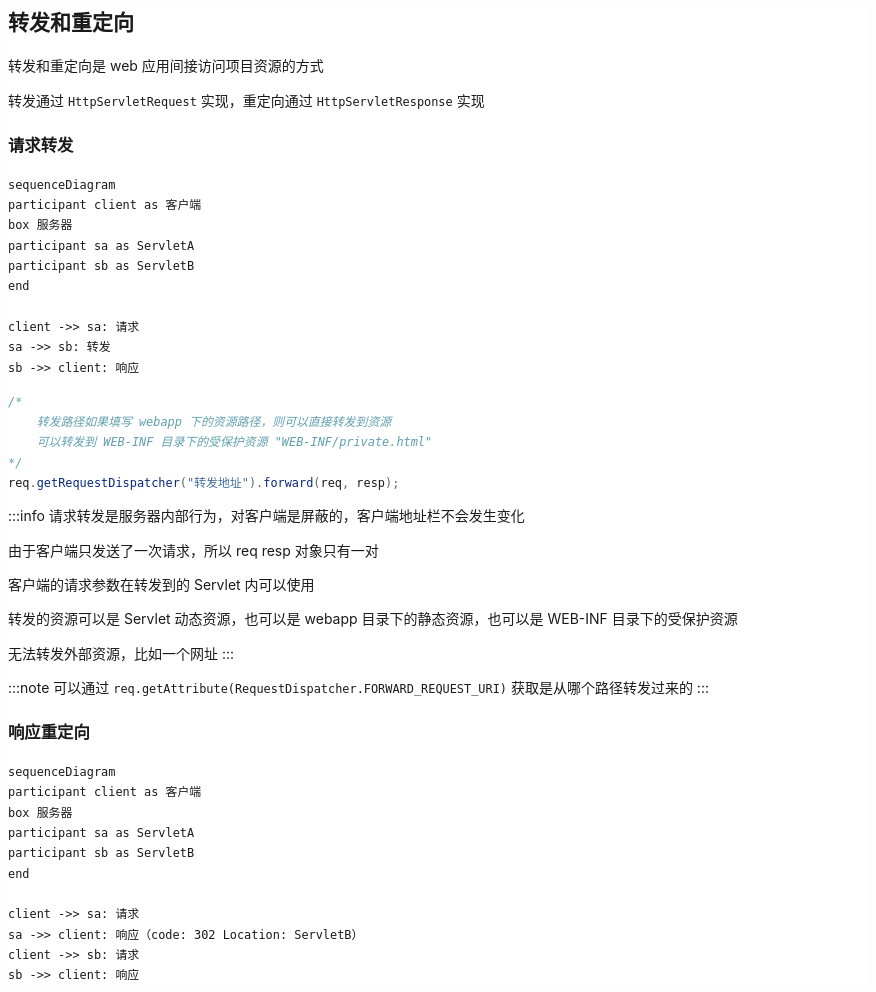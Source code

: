 
## 转发和重定向

转发和重定向是 web 应用间接访问项目资源的方式

转发通过 `HttpServletRequest` 实现，重定向通过 `HttpServletResponse` 实现

### 请求转发

```mermaid
sequenceDiagram
participant client as 客户端 
box 服务器
participant sa as ServletA
participant sb as ServletB
end

client ->> sa: 请求
sa ->> sb: 转发
sb ->> client: 响应
```

```java
/*
    转发路径如果填写 webapp 下的资源路径，则可以直接转发到资源
    可以转发到 WEB-INF 目录下的受保护资源 "WEB-INF/private.html"
*/
req.getRequestDispatcher("转发地址").forward(req, resp);
```

:::info
请求转发是服务器内部行为，对客户端是屏蔽的，客户端地址栏不会发生变化

由于客户端只发送了一次请求，所以 req resp 对象只有一对

客户端的请求参数在转发到的 Servlet 内可以使用

转发的资源可以是 Servlet 动态资源，也可以是 webapp 目录下的静态资源，也可以是 WEB-INF 目录下的受保护资源

无法转发外部资源，比如一个网址
:::

:::note
可以通过 `req.getAttribute(RequestDispatcher.FORWARD_REQUEST_URI)` 获取是从哪个路径转发过来的
:::

### 响应重定向

```mermaid
sequenceDiagram
participant client as 客户端 
box 服务器
participant sa as ServletA
participant sb as ServletB
end

client ->> sa: 请求
sa ->> client: 响应（code: 302 Location: ServletB）
client ->> sb: 请求
sb ->> client: 响应
```
